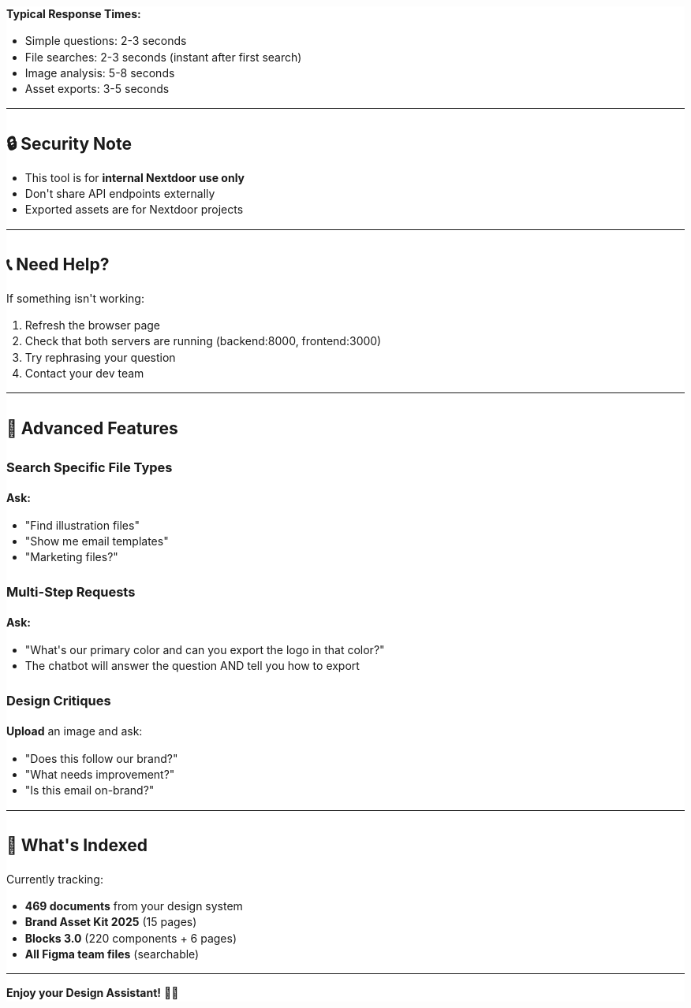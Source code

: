 **Typical Response Times:**
- Simple questions: 2-3 seconds
- File searches: 2-3 seconds (instant after first search)
- Image analysis: 5-8 seconds
- Asset exports: 3-5 seconds

---

## 🔒 Security Note

- This tool is for **internal Nextdoor use only**
- Don't share API endpoints externally
- Exported assets are for Nextdoor projects

---

## 📞 Need Help?

If something isn't working:
1. Refresh the browser page
2. Check that both servers are running (backend:8000, frontend:3000)
3. Try rephrasing your question
4. Contact your dev team

---

## 🚀 Advanced Features

### Search Specific File Types

**Ask:**
- "Find illustration files"
- "Show me email templates"
- "Marketing files?"

### Multi-Step Requests

**Ask:**
- "What's our primary color and can you export the logo in that color?"
- The chatbot will answer the question AND tell you how to export

### Design Critiques

**Upload** an image and ask:
- "Does this follow our brand?"
- "What needs improvement?"
- "Is this email on-brand?"

---

## 🎨 What's Indexed

Currently tracking:
- **469 documents** from your design system
- **Brand Asset Kit 2025** (15 pages)
- **Blocks 3.0** (220 components + 6 pages)
- **All Figma team files** (searchable)

---

**Enjoy your Design Assistant!** 🏡✨

